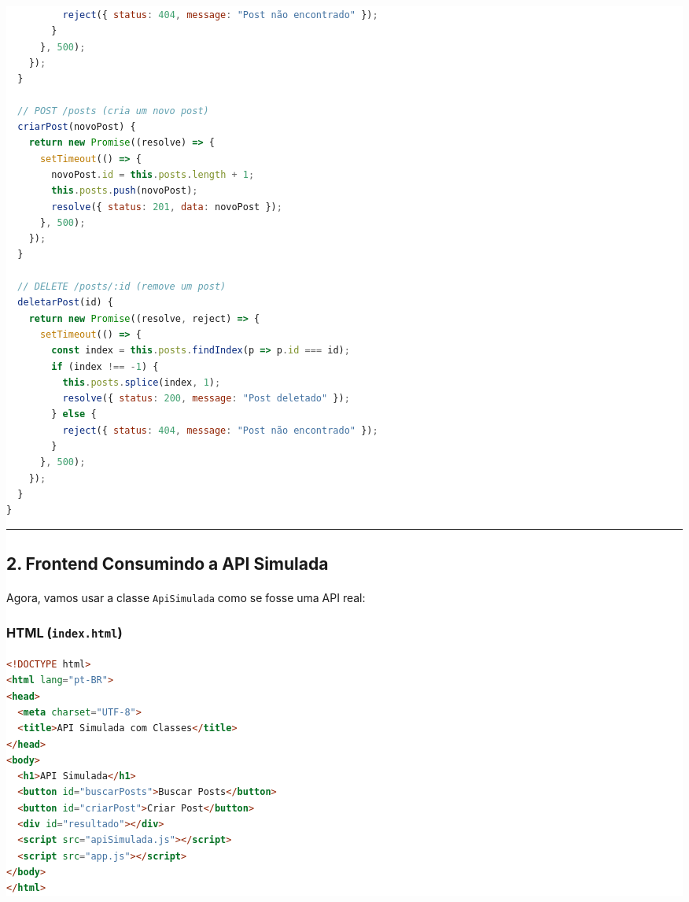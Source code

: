 ```javascript
          reject({ status: 404, message: "Post não encontrado" });
        }
      }, 500);
    });
  }

  // POST /posts (cria um novo post)
  criarPost(novoPost) {
    return new Promise((resolve) => {
      setTimeout(() => {
        novoPost.id = this.posts.length + 1;
        this.posts.push(novoPost);
        resolve({ status: 201, data: novoPost });
      }, 500);
    });
  }

  // DELETE /posts/:id (remove um post)
  deletarPost(id) {
    return new Promise((resolve, reject) => {
      setTimeout(() => {
        const index = this.posts.findIndex(p => p.id === id);
        if (index !== -1) {
          this.posts.splice(index, 1);
          resolve({ status: 200, message: "Post deletado" });
        } else {
          reject({ status: 404, message: "Post não encontrado" });
        }
      }, 500);
    });
  }
}
```

---

## **2. Frontend Consumindo a API Simulada**
Agora, vamos usar a classe `ApiSimulada` como se fosse uma API real:

### **HTML (`index.html`)**
```html
<!DOCTYPE html>
<html lang="pt-BR">
<head>
  <meta charset="UTF-8">
  <title>API Simulada com Classes</title>
</head>
<body>
  <h1>API Simulada</h1>
  <button id="buscarPosts">Buscar Posts</button>
  <button id="criarPost">Criar Post</button>
  <div id="resultado"></div>
  <script src="apiSimulada.js"></script>
  <script src="app.js"></script>
</body>
</html>
```
